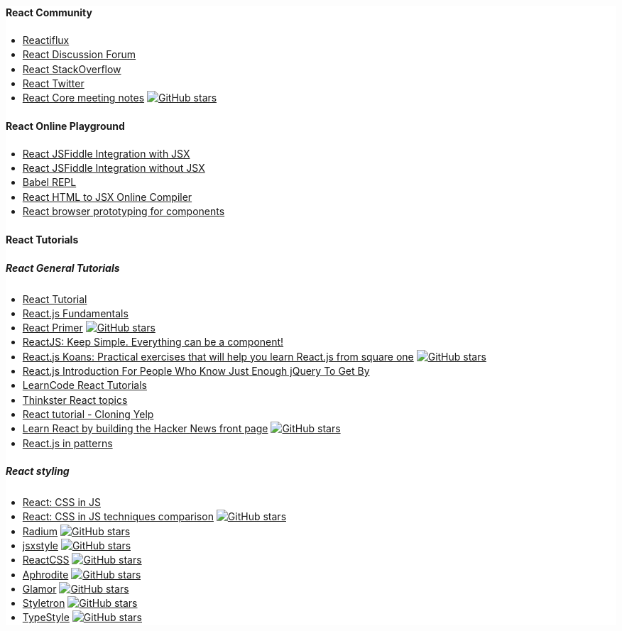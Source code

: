 #### React Community
* [Reactiflux](http://www.reactiflux.com/)
* [React Discussion Forum](https://discuss.reactjs.org/)
* [React StackOverflow](http://stackoverflow.com/questions/tagged/reactjs)
* [React Twitter](https://twitter.com/reactjs)
* [React Core meeting notes](https://github.com/reactjs/core-notes) [![GitHub stars](https://img.shields.io/github/stars/reactjs/core-notes.svg?style=social&label=Stars)](https://github.com/reactjs/core-notes)

#### React Online Playground
* [React JSFiddle Integration with JSX](https://jsfiddle.net/reactjs/69z2wepo/)
* [React JSFiddle Integration without JSX](https://jsfiddle.net/reactjs/5vjqabv3/)
* [Babel REPL](https://babeljs.io/repl/)
* [React HTML to JSX Online Compiler](https://facebook.github.io/react/html-jsx.html)
* [React browser prototyping for components](http://react.run)

#### React Tutorials

##### React General Tutorials
* [React Tutorial](https://facebook.github.io/react/docs/tutorial.html)
* [React.js Fundamentals](http://courses.reactjsprogram.com/courses/reactjsfundamentals)
* [React Primer](https://github.com/mikechau/react-primer-draft) [![GitHub stars](https://img.shields.io/github/stars/mikechau/react-primer-draft.svg?style=social&label=Stars)](https://github.com/mikechau/react-primer-draft)
* [ReactJS: Keep Simple. Everything can be a component!](https://speakerdeck.com/pedronauck/reactjs-keep-simple-everything-can-be-a-component)
* [React.js Koans: Practical exercises that will help you learn React.js from square one](https://github.com/arkency/reactjs_koans) [![GitHub stars](https://img.shields.io/github/stars/arkency/reactjs_koans.svg?style=social&label=Stars)](https://github.com/arkency/reactjs_koans)
* [React.js Introduction For People Who Know Just Enough jQuery To Get By](http://reactfordesigners.com/labs/reactjs-introduction-for-people-who-know-just-enough-jquery-to-get-by/)
* [LearnCode React Tutorials](https://www.youtube.com/watch?v=MhkGQAoc7bc&list=PLoYCgNOIyGABj2GQSlDRjgvXtqfDxKm5b)
* [Thinkster React topics](https://thinkster.io/topics/react)
* [React tutorial - Cloning Yelp](https://www.fullstackreact.com/articles/react-tutorial-cloning-yelp/)
* [Learn React by building the Hacker News front page](https://github.com/mking/react-hn) [![GitHub stars](https://img.shields.io/github/stars/mking/react-hn.svg?style=social&label=Stars)](https://github.com/mking/react-hn)
* [React.js in patterns](http://krasimirtsonev.com/blog/article/react-js-in-design-patterns)

##### React styling
* [React: CSS in JS](http://blog.vjeux.com/2014/javascript/react-css-in-js-nationjs.html)
* [React: CSS in JS techniques comparison](https://github.com/MicheleBertoli/css-in-js) [![GitHub stars](https://img.shields.io/github/stars/MicheleBertoli/css-in-js.svg?style=social&label=Stars)](https://github.com/MicheleBertoli/css-in-js)
* [Radium](https://github.com/FormidableLabs/radium) [![GitHub stars](https://img.shields.io/github/stars/FormidableLabs/radium.svg?style=social&label=Stars)](https://github.com/FormidableLabs/radium)
* [jsxstyle](https://github.com/petehunt/jsxstyle) [![GitHub stars](https://img.shields.io/github/stars/petehunt/jsxstyle.svg?style=social&label=Stars)](https://github.com/petehunt/jsxstyle)
* [ReactCSS](https://github.com/casesandberg/reactcss) [![GitHub stars](https://img.shields.io/github/stars/casesandberg/reactcss.svg?style=social&label=Stars)](https://github.com/casesandberg/reactcss)
* [Aphrodite](https://github.com/Khan/aphrodite) [![GitHub stars](https://img.shields.io/github/stars/Khan/aphrodite.svg?style=social&label=Stars)](https://github.com/Khan/aphrodite)
* [Glamor](https://github.com/threepointone/glamor) [![GitHub stars](https://img.shields.io/github/stars/threepointone/glamor.svg?style=social&label=Stars)](https://github.com/threepointone/glamor)
* [Styletron](https://github.com/rtsao/styletron) [![GitHub stars](https://img.shields.io/github/stars/rtsao/styletron.svg?style=social&label=Stars)](https://github.com/rtsao/styletron)
* [TypeStyle](https://github.com/typestyle/typestyle) [![GitHub stars](https://img.shields.io/github/stars/typestyle/typestyle.svg?style=social&label=Stars)](https://github.com/typestyle/typestyle)